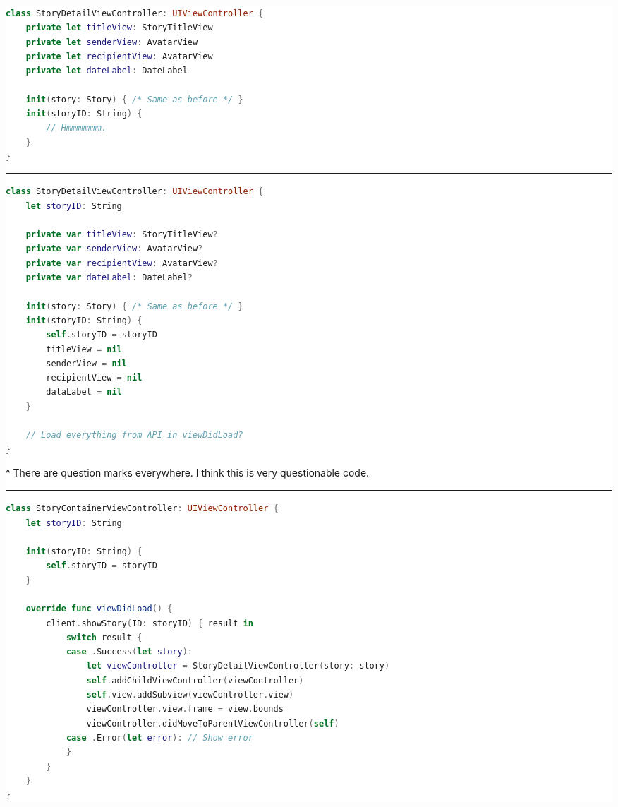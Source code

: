 
```swift
class StoryDetailViewController: UIViewController {
    private let titleView: StoryTitleView
    private let senderView: AvatarView
    private let recipientView: AvatarView
    private let dateLabel: DateLabel

    init(story: Story) { /* Same as before */ }
    init(storyID: String) {
        // Hmmmmmmm.
    }
}

```

---

```swift
class StoryDetailViewController: UIViewController {
    let storyID: String

    private var titleView: StoryTitleView?
    private var senderView: AvatarView?
    private var recipientView: AvatarView?
    private var dateLabel: DateLabel?

    init(story: Story) { /* Same as before */ }
    init(storyID: String) {
        self.storyID = storyID
        titleView = nil
        senderView = nil
        recipientView = nil
        dataLabel = nil
    }

    // Load everything from API in viewDidLoad?
}

```

^ There are question marks everywhere. I think this is very questionable code.

---

```swift
class StoryContainerViewController: UIViewController {
    let storyID: String

    init(storyID: String) {
        self.storyID = storyID
    }

    override func viewDidLoad() {
        client.showStory(ID: storyID) { result in
            switch result {
            case .Success(let story):
                let viewController = StoryDetailViewController(story: story)
                self.addChildViewController(viewController)
                self.view.addSubview(viewController.view)
                viewController.view.frame = view.bounds
                viewController.didMoveToParentViewController(self)
            case .Error(let error): // Show error
            }
        }
    }
}
```
